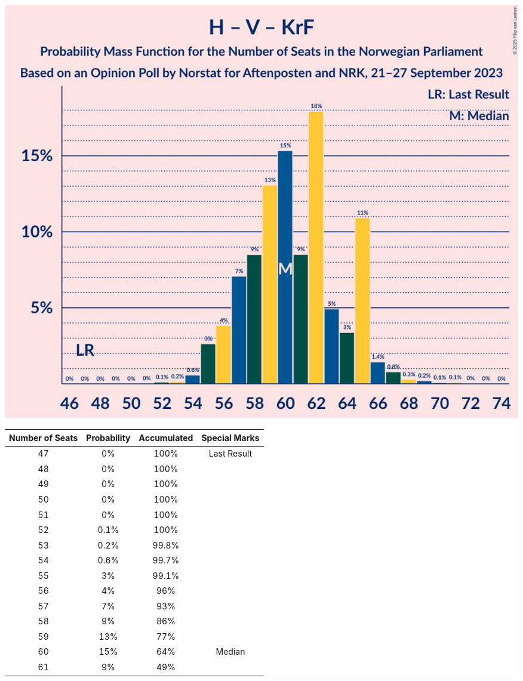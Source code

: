 ![Graph with seats probability mass function not yet produced](2023-09-27-Norstat-coalitions-seats-pmf-h–v–krf.png "Seats Probability Mass Function")

| Number of Seats | Probability | Accumulated | Special Marks |
|:---------------:|:-----------:|:-----------:|:-------------:|
| 47 | 0% | 100% | Last Result |
| 48 | 0% | 100% |  |
| 49 | 0% | 100% |  |
| 50 | 0% | 100% |  |
| 51 | 0% | 100% |  |
| 52 | 0.1% | 100% |  |
| 53 | 0.2% | 99.8% |  |
| 54 | 0.6% | 99.7% |  |
| 55 | 3% | 99.1% |  |
| 56 | 4% | 96% |  |
| 57 | 7% | 93% |  |
| 58 | 9% | 86% |  |
| 59 | 13% | 77% |  |
| 60 | 15% | 64% | Median |
| 61 | 9% | 49% |  |
